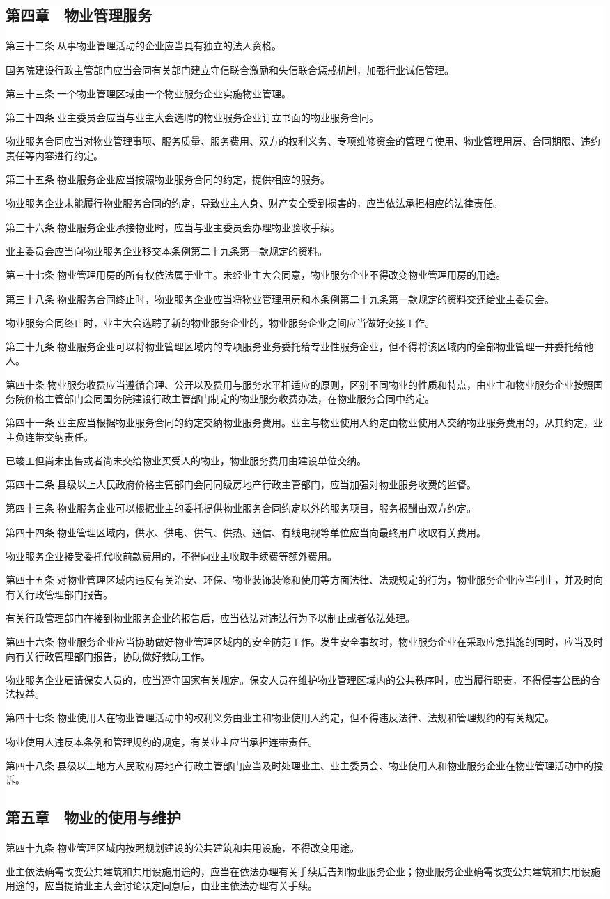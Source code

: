 ## 第四章　物业管理服务

第三十二条 从事物业管理活动的企业应当具有独立的法人资格。

国务院建设行政主管部门应当会同有关部门建立守信联合激励和失信联合惩戒机制，加强行业诚信管理。

第三十三条 一个物业管理区域由一个物业服务企业实施物业管理。

第三十四条 业主委员会应当与业主大会选聘的物业服务企业订立书面的物业服务合同。

物业服务合同应当对物业管理事项、服务质量、服务费用、双方的权利义务、专项维修资金的管理与使用、物业管理用房、合同期限、违约责任等内容进行约定。

第三十五条 物业服务企业应当按照物业服务合同的约定，提供相应的服务。

物业服务企业未能履行物业服务合同的约定，导致业主人身、财产安全受到损害的，应当依法承担相应的法律责任。

第三十六条 物业服务企业承接物业时，应当与业主委员会办理物业验收手续。

业主委员会应当向物业服务企业移交本条例第二十九条第一款规定的资料。

第三十七条 物业管理用房的所有权依法属于业主。未经业主大会同意，物业服务企业不得改变物业管理用房的用途。

第三十八条 物业服务合同终止时，物业服务企业应当将物业管理用房和本条例第二十九条第一款规定的资料交还给业主委员会。

物业服务合同终止时，业主大会选聘了新的物业服务企业的，物业服务企业之间应当做好交接工作。

第三十九条 物业服务企业可以将物业管理区域内的专项服务业务委托给专业性服务企业，但不得将该区域内的全部物业管理一并委托给他人。

第四十条 物业服务收费应当遵循合理、公开以及费用与服务水平相适应的原则，区别不同物业的性质和特点，由业主和物业服务企业按照国务院价格主管部门会同国务院建设行政主管部门制定的物业服务收费办法，在物业服务合同中约定。

第四十一条 业主应当根据物业服务合同的约定交纳物业服务费用。业主与物业使用人约定由物业使用人交纳物业服务费用的，从其约定，业主负连带交纳责任。

已竣工但尚未出售或者尚未交给物业买受人的物业，物业服务费用由建设单位交纳。

第四十二条 县级以上人民政府价格主管部门会同同级房地产行政主管部门，应当加强对物业服务收费的监督。

第四十三条 物业服务企业可以根据业主的委托提供物业服务合同约定以外的服务项目，服务报酬由双方约定。

第四十四条 物业管理区域内，供水、供电、供气、供热、通信、有线电视等单位应当向最终用户收取有关费用。

物业服务企业接受委托代收前款费用的，不得向业主收取手续费等额外费用。

第四十五条 对物业管理区域内违反有关治安、环保、物业装饰装修和使用等方面法律、法规规定的行为，物业服务企业应当制止，并及时向有关行政管理部门报告。

有关行政管理部门在接到物业服务企业的报告后，应当依法对违法行为予以制止或者依法处理。

第四十六条 物业服务企业应当协助做好物业管理区域内的安全防范工作。发生安全事故时，物业服务企业在采取应急措施的同时，应当及时向有关行政管理部门报告，协助做好救助工作。

物业服务企业雇请保安人员的，应当遵守国家有关规定。保安人员在维护物业管理区域内的公共秩序时，应当履行职责，不得侵害公民的合法权益。

第四十七条 物业使用人在物业管理活动中的权利义务由业主和物业使用人约定，但不得违反法律、法规和管理规约的有关规定。

物业使用人违反本条例和管理规约的规定，有关业主应当承担连带责任。

第四十八条 县级以上地方人民政府房地产行政主管部门应当及时处理业主、业主委员会、物业使用人和物业服务企业在物业管理活动中的投诉。

## 第五章　物业的使用与维护

第四十九条 物业管理区域内按照规划建设的公共建筑和共用设施，不得改变用途。

业主依法确需改变公共建筑和共用设施用途的，应当在依法办理有关手续后告知物业服务企业；物业服务企业确需改变公共建筑和共用设施用途的，应当提请业主大会讨论决定同意后，由业主依法办理有关手续。
